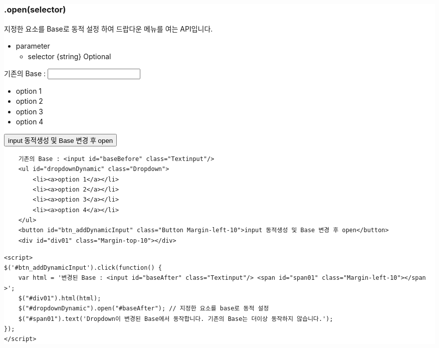 <script>
$('#btn_openDropDown').click(function() {
    $('#dropdown1').open();
});

$('#btn_closeDropDown').click(function() {
    $('#dropdown1').close();
});

$('#btn_toggleDropDown').click(function() {
    $('#dropdown1').toggle();
});
</script>


### .open(selector)

지정한 요소를 Base로 동적 설정 하여 드랍다운 메뉴를 여는 API입니다.  

- parameter
	- selector {string} Optional	

<div class="eg">
<div class="egview">
	기존의 Base : <input id="baseBefore" class="Textinput"/>
	<ul id="dropdownDynamic" class="Dropdown">
		<li><a>option 1</a></li>
		<li><a>option 2</a></li>
		<li><a>option 3</a></li>
		<li><a>option 4</a></li>
	</ul>
	<button id="btn_addDynamicInput" class="Button Margin-left-10">input 동적생성 및 Base 변경 후 open</button>
	<div id="div01" class="Margin-top-10"></div>
</div>

```
	기존의 Base : <input id="baseBefore" class="Textinput"/>
	<ul id="dropdownDynamic" class="Dropdown">
		<li><a>option 1</a></li>
		<li><a>option 2</a></li>
		<li><a>option 3</a></li>
		<li><a>option 4</a></li>
	</ul>
	<button id="btn_addDynamicInput" class="Button Margin-left-10">input 동적생성 및 Base 변경 후 open</button>
	<div id="div01" class="Margin-top-10"></div>
```
```
<script>
$('#btn_addDynamicInput').click(function() {
	var html = '변경된 Base : <input id="baseAfter" class="Textinput"/> <span id="span01" class="Margin-left-10"></span>';
	$("#div01").html(html);
	$("#dropdownDynamic").open("#baseAfter"); // 지정한 요소를 base로 동적 설정
	$("#span01").text('Dropdown이 변경된 Base에서 동작합니다. 기존의 Base는 더이상 동작하지 않습니다.');
});
</script>
```
</div>
